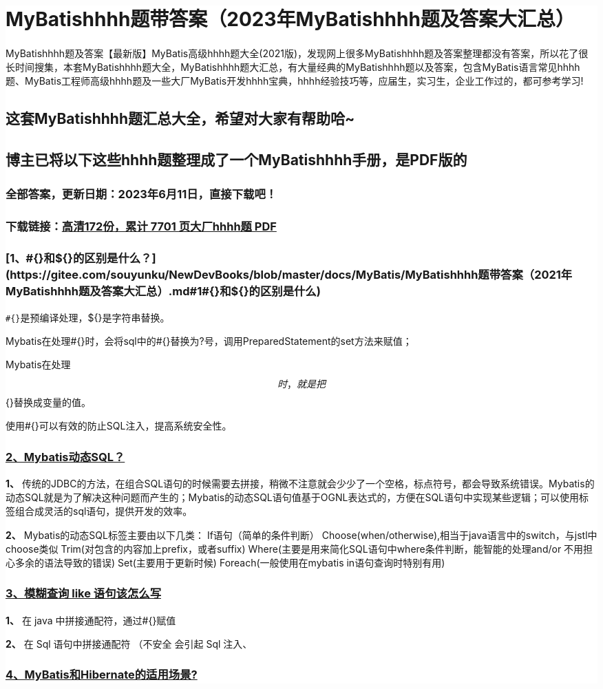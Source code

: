 # MyBatishhhh题带答案（2023年MyBatishhhh题及答案大汇总）

MyBatishhhh题及答案【最新版】MyBatis高级hhhh题大全(2021版)，发现网上很多MyBatishhhh题及答案整理都没有答案，所以花了很长时间搜集，本套MyBatishhhh题大全，MyBatishhhh题大汇总，有大量经典的MyBatishhhh题以及答案，包含MyBatis语言常见hhhh题、MyBatis工程师高级hhhh题及一些大厂MyBatis开发hhhh宝典，hhhh经验技巧等，应届生，实习生，企业工作过的，都可参考学习!

## 这套MyBatishhhh题汇总大全，希望对大家有帮助哈~ 

## 博主已将以下这些hhhh题整理成了一个MyBatishhhh手册，是PDF版的


### 全部答案，更新日期：2023年6月11日，直接下载吧！
### 下载链接：[高清172份，累计 7701 页大厂hhhh题  PDF](https://gitee.com/souyunku/DevBooks/blob/master/docs/index.md)


### [1、#{}和${}的区别是什么？](https://gitee.com/souyunku/NewDevBooks/blob/master/docs/MyBatis/MyBatishhhh题带答案（2021年MyBatishhhh题及答案大汇总）.md#1#{}和${}的区别是什么)  


`#{}`是预编译处理，${}是字符串替换。

Mybatis在处理#{}时，会将sql中的#{}替换为?号，调用PreparedStatement的set方法来赋值；

Mybatis在处理$${}时，就是把$${}替换成变量的值。

使用#{}可以有效的防止SQL注入，提高系统安全性。


### [2、Mybatis动态SQL？](https://gitee.com/souyunku/NewDevBooks/blob/master/docs/MyBatis/MyBatishhhh题带答案（2021年MyBatishhhh题及答案大汇总）.md#2mybatis动态sql)  


**1、** 传统的JDBC的方法，在组合SQL语句的时候需要去拼接，稍微不注意就会少少了一个空格，标点符号，都会导致系统错误。Mybatis的动态SQL就是为了解决这种问题而产生的；Mybatis的动态SQL语句值基于OGNL表达式的，方便在SQL语句中实现某些逻辑；可以使用标签组合成灵活的sql语句，提供开发的效率。

**2、** Mybatis的动态SQL标签主要由以下几类： If语句（简单的条件判断） Choose(when/otherwise),相当于java语言中的switch，与jstl中choose类似 Trim(对包含的内容加上prefix，或者suffix) Where(主要是用来简化SQL语句中where条件判断，能智能的处理and/or 不用担心多余的语法导致的错误) Set(主要用于更新时候) Foreach(一般使用在mybatis in语句查询时特别有用)


### [3、模糊查询 like 语句该怎么写](https://gitee.com/souyunku/NewDevBooks/blob/master/docs/MyBatis/MyBatishhhh题带答案（2021年MyBatishhhh题及答案大汇总）.md#3模糊查询-like-语句该怎么写)  


**1、** 在 java 中拼接通配符，通过#{}赋值

**2、** 在 Sql 语句中拼接通配符 （不安全 会引起 Sql 注入、


### [4、MyBatis和Hibernate的适用场景?](https://gitee.com/souyunku/NewDevBooks/blob/master/docs/MyBatis/MyBatishhhh题带答案（2021年MyBatishhhh题及答案大汇总）.md#4mybatis和hibernate的适用场景)  
